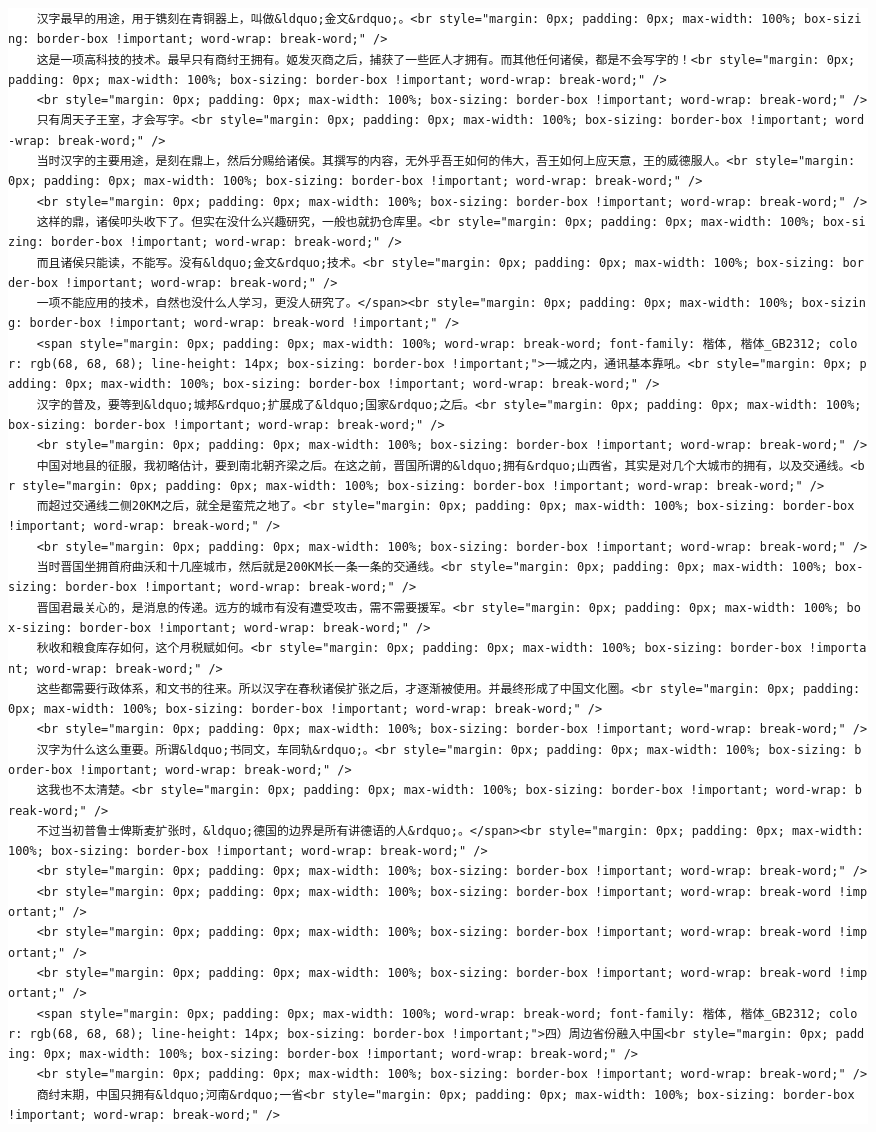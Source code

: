 		汉字最早的用途，用于镌刻在青铜器上，叫做&ldquo;金文&rdquo;。<br style="margin: 0px; padding: 0px; max-width: 100%; box-sizing: border-box !important; word-wrap: break-word;" />
		这是一项高科技的技术。最早只有商纣王拥有。姬发灭商之后，捕获了一些匠人才拥有。而其他任何诸侯，都是不会写字的！<br style="margin: 0px; padding: 0px; max-width: 100%; box-sizing: border-box !important; word-wrap: break-word;" />
		<br style="margin: 0px; padding: 0px; max-width: 100%; box-sizing: border-box !important; word-wrap: break-word;" />
		只有周天子王室，才会写字。<br style="margin: 0px; padding: 0px; max-width: 100%; box-sizing: border-box !important; word-wrap: break-word;" />
		当时汉字的主要用途，是刻在鼎上，然后分赐给诸侯。其撰写的内容，无外乎吾王如何的伟大，吾王如何上应天意，王的威德服人。<br style="margin: 0px; padding: 0px; max-width: 100%; box-sizing: border-box !important; word-wrap: break-word;" />
		<br style="margin: 0px; padding: 0px; max-width: 100%; box-sizing: border-box !important; word-wrap: break-word;" />
		这样的鼎，诸侯叩头收下了。但实在没什么兴趣研究，一般也就扔仓库里。<br style="margin: 0px; padding: 0px; max-width: 100%; box-sizing: border-box !important; word-wrap: break-word;" />
		而且诸侯只能读，不能写。没有&ldquo;金文&rdquo;技术。<br style="margin: 0px; padding: 0px; max-width: 100%; box-sizing: border-box !important; word-wrap: break-word;" />
		一项不能应用的技术，自然也没什么人学习，更没人研究了。</span><br style="margin: 0px; padding: 0px; max-width: 100%; box-sizing: border-box !important; word-wrap: break-word !important;" />
		<span style="margin: 0px; padding: 0px; max-width: 100%; word-wrap: break-word; font-family: 楷体, 楷体_GB2312; color: rgb(68, 68, 68); line-height: 14px; box-sizing: border-box !important;">一城之内，通讯基本靠吼。<br style="margin: 0px; padding: 0px; max-width: 100%; box-sizing: border-box !important; word-wrap: break-word;" />
		汉字的普及，要等到&ldquo;城邦&rdquo;扩展成了&ldquo;国家&rdquo;之后。<br style="margin: 0px; padding: 0px; max-width: 100%; box-sizing: border-box !important; word-wrap: break-word;" />
		<br style="margin: 0px; padding: 0px; max-width: 100%; box-sizing: border-box !important; word-wrap: break-word;" />
		中国对地县的征服，我初略估计，要到南北朝齐梁之后。在这之前，晋国所谓的&ldquo;拥有&rdquo;山西省，其实是对几个大城市的拥有，以及交通线。<br style="margin: 0px; padding: 0px; max-width: 100%; box-sizing: border-box !important; word-wrap: break-word;" />
		而超过交通线二侧20KM之后，就全是蛮荒之地了。<br style="margin: 0px; padding: 0px; max-width: 100%; box-sizing: border-box !important; word-wrap: break-word;" />
		<br style="margin: 0px; padding: 0px; max-width: 100%; box-sizing: border-box !important; word-wrap: break-word;" />
		当时晋国坐拥首府曲沃和十几座城市，然后就是200KM长一条一条的交通线。<br style="margin: 0px; padding: 0px; max-width: 100%; box-sizing: border-box !important; word-wrap: break-word;" />
		晋国君最关心的，是消息的传递。远方的城市有没有遭受攻击，需不需要援军。<br style="margin: 0px; padding: 0px; max-width: 100%; box-sizing: border-box !important; word-wrap: break-word;" />
		秋收和粮食库存如何，这个月税赋如何。<br style="margin: 0px; padding: 0px; max-width: 100%; box-sizing: border-box !important; word-wrap: break-word;" />
		这些都需要行政体系，和文书的往来。所以汉字在春秋诸侯扩张之后，才逐渐被使用。并最终形成了中国文化圈。<br style="margin: 0px; padding: 0px; max-width: 100%; box-sizing: border-box !important; word-wrap: break-word;" />
		<br style="margin: 0px; padding: 0px; max-width: 100%; box-sizing: border-box !important; word-wrap: break-word;" />
		汉字为什么这么重要。所谓&ldquo;书同文，车同轨&rdquo;。<br style="margin: 0px; padding: 0px; max-width: 100%; box-sizing: border-box !important; word-wrap: break-word;" />
		这我也不太清楚。<br style="margin: 0px; padding: 0px; max-width: 100%; box-sizing: border-box !important; word-wrap: break-word;" />
		不过当初普鲁士俾斯麦扩张时，&ldquo;德国的边界是所有讲德语的人&rdquo;。</span><br style="margin: 0px; padding: 0px; max-width: 100%; box-sizing: border-box !important; word-wrap: break-word;" />
		<br style="margin: 0px; padding: 0px; max-width: 100%; box-sizing: border-box !important; word-wrap: break-word;" />
		<br style="margin: 0px; padding: 0px; max-width: 100%; box-sizing: border-box !important; word-wrap: break-word !important;" />
		<br style="margin: 0px; padding: 0px; max-width: 100%; box-sizing: border-box !important; word-wrap: break-word !important;" />
		<br style="margin: 0px; padding: 0px; max-width: 100%; box-sizing: border-box !important; word-wrap: break-word !important;" />
		<span style="margin: 0px; padding: 0px; max-width: 100%; word-wrap: break-word; font-family: 楷体, 楷体_GB2312; color: rgb(68, 68, 68); line-height: 14px; box-sizing: border-box !important;">四）周边省份融入中国<br style="margin: 0px; padding: 0px; max-width: 100%; box-sizing: border-box !important; word-wrap: break-word;" />
		<br style="margin: 0px; padding: 0px; max-width: 100%; box-sizing: border-box !important; word-wrap: break-word;" />
		商纣末期，中国只拥有&ldquo;河南&rdquo;一省<br style="margin: 0px; padding: 0px; max-width: 100%; box-sizing: border-box !important; word-wrap: break-word;" />
